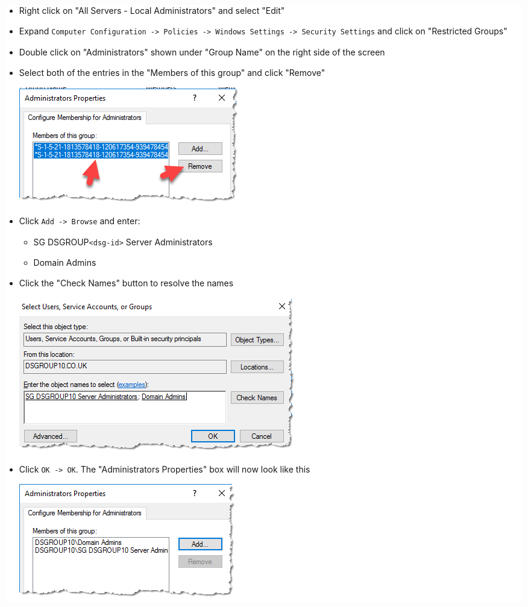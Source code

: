 - Right click on "All Servers - Local Administrators" and select "Edit"

- Expand `Computer Configuration -> Policies -> Windows Settings -> Security Settings` and click on "Restricted Groups"

- Double click on "Administrators" shown under "Group Name" on the right side of the screen

- Select both of the entries in the "Members of this group" and click "Remove"

  ![C:\\Users\\ROB\~1.CLA\\AppData\\Local\\Temp\\SNAGHTML2275d0c.PNG](images/media/image7.png)

- Click `Add -> Browse` and enter:

    - SG DSGROUP`<dsg-id>` Server Administrators

    - Domain Admins

- Click the "Check Names" button to resolve the names

  ![C:\\Users\\ROB\~1.CLA\\AppData\\Local\\Temp\\SNAGHTML22a31c7.PNG](images/media/image8.png)

- Click `OK -> OK`. The "Administrators Properties" box will now look like this

  ![C:\\Users\\ROB\~1.CLA\\AppData\\Local\\Temp\\SNAGHTML22adcec.PNG](images/media/image9.png)
